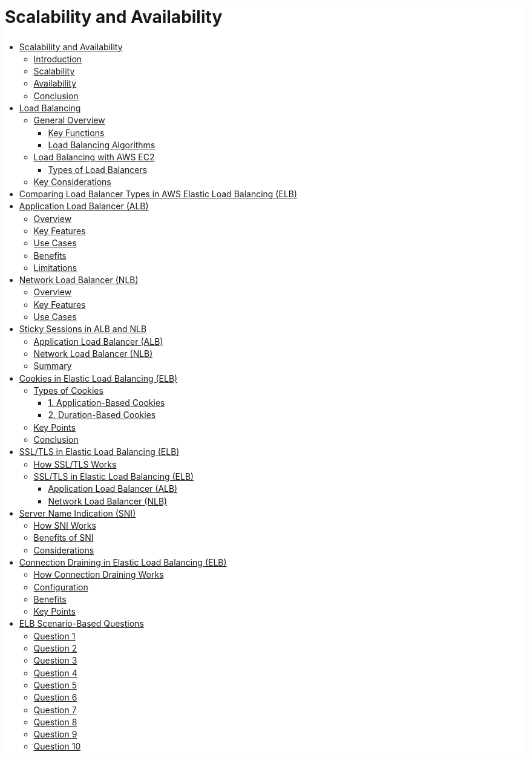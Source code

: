# Scalability and Availability

- [Scalability and Availability](#scalability-and-availability)
  - [Introduction](#introduction)
  - [Scalability](#scalability)
  - [Availability](#availability)
  - [Conclusion](#conclusion)
- [Load Balancing](#load-balancing)
  - [General Overview](#general-overview)
    - [Key Functions](#key-functions)
    - [Load Balancing Algorithms](#load-balancing-algorithms)
  - [Load Balancing with AWS EC2](#load-balancing-with-aws-ec2)
    - [Types of Load Balancers](#types-of-load-balancers)
  - [Key Considerations](#key-considerations)
- [Comparing Load Balancer Types in AWS Elastic Load Balancing (ELB)](#comparing-load-balancer-types-in-aws-elastic-load-balancing-elb)
- [Application Load Balancer (ALB)](#application-load-balancer-alb)
  - [Overview](#overview)
  - [Key Features](#key-features)
  - [Use Cases](#use-cases)
  - [Benefits](#benefits)
  - [Limitations](#limitations)
- [Network Load Balancer (NLB)](#network-load-balancer-nlb)
  - [Overview](#overview-1)
  - [Key Features](#key-features-1)
  - [Use Cases](#use-cases-1)
- [Sticky Sessions in ALB and NLB](#sticky-sessions-in-alb-and-nlb)
  - [Application Load Balancer (ALB)](#application-load-balancer-alb-1)
  - [Network Load Balancer (NLB)](#network-load-balancer-nlb-1)
  - [Summary](#summary)
- [Cookies in Elastic Load Balancing (ELB)](#cookies-in-elastic-load-balancing-elb)
  - [Types of Cookies](#types-of-cookies)
    - [1. Application-Based Cookies](#1-application-based-cookies)
    - [2. Duration-Based Cookies](#2-duration-based-cookies)
  - [Key Points](#key-points)
  - [Conclusion](#conclusion-1)
- [SSL/TLS in Elastic Load Balancing (ELB)](#ssltls-in-elastic-load-balancing-elb)
  - [How SSL/TLS Works](#how-ssltls-works)
  - [SSL/TLS in Elastic Load Balancing (ELB)](#ssltls-in-elastic-load-balancing-elb-1)
    - [Application Load Balancer (ALB)](#application-load-balancer-alb-2)
    - [Network Load Balancer (NLB)](#network-load-balancer-nlb-2)
- [Server Name Indication (SNI)](#server-name-indication-sni)
  - [How SNI Works](#how-sni-works)
  - [Benefits of SNI](#benefits-of-sni)
  - [Considerations](#considerations)
- [Connection Draining in Elastic Load Balancing (ELB)](#connection-draining-in-elastic-load-balancing-elb)
  - [How Connection Draining Works](#how-connection-draining-works)
  - [Configuration](#configuration)
  - [Benefits](#benefits-1)
  - [Key Points](#key-points-1)
- [ELB Scenario-Based Questions](#elb-scenario-based-questions)
    - [Question 1](#question-1)
    - [Question 2](#question-2)
    - [Question 3](#question-3)
    - [Question 4](#question-4)
    - [Question 5](#question-5)
    - [Question 6](#question-6)
    - [Question 7](#question-7)
    - [Question 8](#question-8)
    - [Question 9](#question-9)
    - [Question 10](#question-10)
